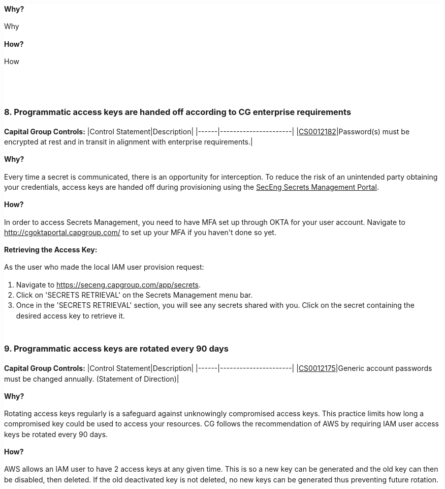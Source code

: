 **Why?** 

Why

**How?** 

How


<br><br>


### 8. Programmatic access keys are handed off according to CG enterprise requirements

**Capital Group Controls:** 
|Control Statement|Description|
|------|----------------------|
|[CS0012182](https://capitalgroup.service-now.com/cg_grc?sys_id=9fdf91521b5a8050da4bdca4bd4bcb6a&table=sn_compliance_policy_statement&id=cg_grc_action_item_details&view=sp)|Password(s) must be encrypted at rest and in transit in alignment with enterprise requirements.|

**Why?** 

Every time a secret is communicated, there is an opportunity for interception. To reduce the risk of an unintended party obtaining your credentials, access keys are handed off during provisioning using the [SecEng Secrets Management Portal](https://seceng.capgroup.com/app/secrets).

**How?** 

In order to access Secrets Management, you need to have MFA set up through OKTA for your user account. Navigate to http://cgoktaportal.capgroup.com/ to set up your MFA if you haven't done so yet.

**Retrieving the Access Key:**

As the user who made the local IAM user provision request:
1. Navigate to https://seceng.capgroup.com/app/secrets.
2. Click on 'SECRETS RETRIEVAL' on the Secrets Management menu bar.
3. Once in the 'SECRETS RETRIEVAL' section, you will see any secrets shared with you. Click on the secret containing the desired access key to retrieve it.
<br><br>

### 9. Programmatic access keys are rotated every 90 days

**Capital Group Controls:** 
|Control Statement|Description|
|------|----------------------|
|[CS0012175](https://capitalgroup.service-now.com/cg_grc?sys_id=4fdf51521b5a8050da4bdca4bd4bcbc8&table=sn_compliance_policy_statement&id=cg_grc_action_item_details&view=sp)|Generic account passwords must be changed annually. (Statement of Direction)|

**Why?** 

Rotating access keys regularly is a safeguard against unknowingly compromised access keys. This practice limits how long a compromised key could be used to access your resources. CG follows the recommendation of AWS by requiring IAM user access keys be rotated every 90 days.

**How?** 

AWS allows an IAM user to have 2 access keys at any given time. This is so a new key can be generated and the old key can then be disabled, then deleted. If the old deactivated key is not deleted, no new keys can be generated thus preventing future rotation. 

